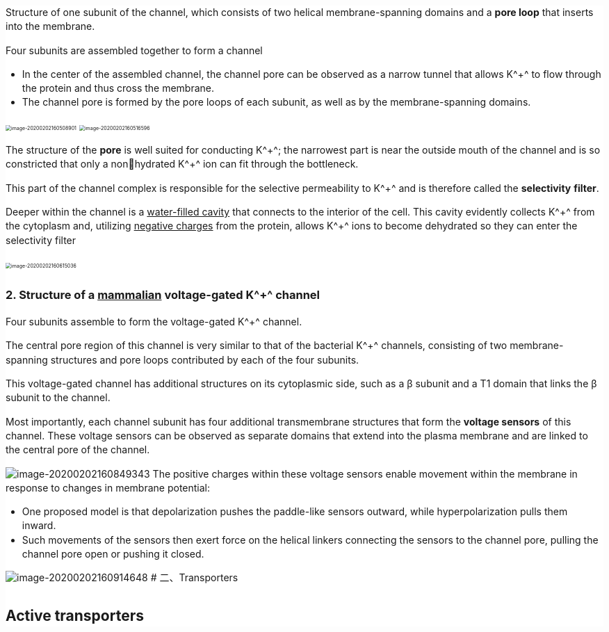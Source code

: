 Structure of one subunit of the channel, which consists of two helical membrane-spanning domains and a **pore loop** that inserts into the membrane.

Four subunits are assembled together to form a channel

+ In the center of the assembled channel, the channel pore can be observed as a narrow tunnel that allows K^+^ to flow through the protein and thus cross the membrane.
+ The channel pore is formed by the pore loops of each subunit, as well as by the membrane-spanning domains.

 ​				<img src="https://hexo20200628-1259353497.cos.ap-guangzhou.myqcloud.com/Articles/Academic_Notes/Neurobiology/image-20200202160508901.png" alt="image-20200202160508901" style="zoom:50%;" /> <img src="https://hexo20200628-1259353497.cos.ap-guangzhou.myqcloud.com/Articles/Academic_Notes/Neurobiology/image-20200202160516596.png" alt="image-20200202160516596" style="zoom:50%;" />

The structure of the **pore** is well suited for conducting K^+^; the narrowest part is near the outside mouth of the channel and is so constricted that only a nonhydrated K^+^ ion can fit through the bottleneck.

This part of the channel complex is responsible for the selective permeability to K^+^ and is therefore called the **selectivity** **filter**. 

Deeper within the channel is a <u>water-filled cavity</u> that connects to the interior of the cell. This cavity evidently collects K^+^ from the cytoplasm and, utilizing <u>negative charges</u> from the protein, allows K^+^ ions to become dehydrated so they can enter the selectivity filter

<img src="https://hexo20200628-1259353497.cos.ap-guangzhou.myqcloud.com/Articles/Academic_Notes/Neurobiology/image-20200202160615036.png" alt="image-20200202160615036" style="zoom:50%;" />

### 2. Structure of a <u>mammalian</u> voltage-gated K^+^ channel

Four subunits assemble to form the voltage-gated K^+^ channel.

The central pore region of this channel is very similar to that of the bacterial K^+^ channels, consisting of two membrane-spanning structures and pore loops contributed by each of the four subunits.

This voltage-gated channel has additional structures on its cytoplasmic side, such as a β subunit and a T1 domain that links the β subunit to the channel.

Most importantly, each channel subunit has four additional transmembrane structures that form the **voltage sensors** of this channel. These voltage sensors can be observed as separate domains that extend into the plasma membrane and are linked to the central pore of the channel.

<img src="https://hexo20200628-1259353497.cos.ap-guangzhou.myqcloud.com/Articles/Academic_Notes/Neurobiology/image-20200202160849343.png" alt="image-20200202160849343" style="zoom:100%;" />
The positive charges within these voltage sensors enable movement within the membrane in response to changes in membrane potential:

+ One proposed model is that depolarization pushes the paddle-like sensors outward, while hyperpolarization pulls them inward.
+ Such movements of the sensors then exert force on the helical linkers connecting the sensors to the channel pore, pulling the channel pore open or pushing it closed.

<img src="https://hexo20200628-1259353497.cos.ap-guangzhou.myqcloud.com/Articles/Academic_Notes/Neurobiology/image-20200202160914648.png" alt="image-20200202160914648" style="zoom:100%;" />
# 二、Transporters

## Active transporters
